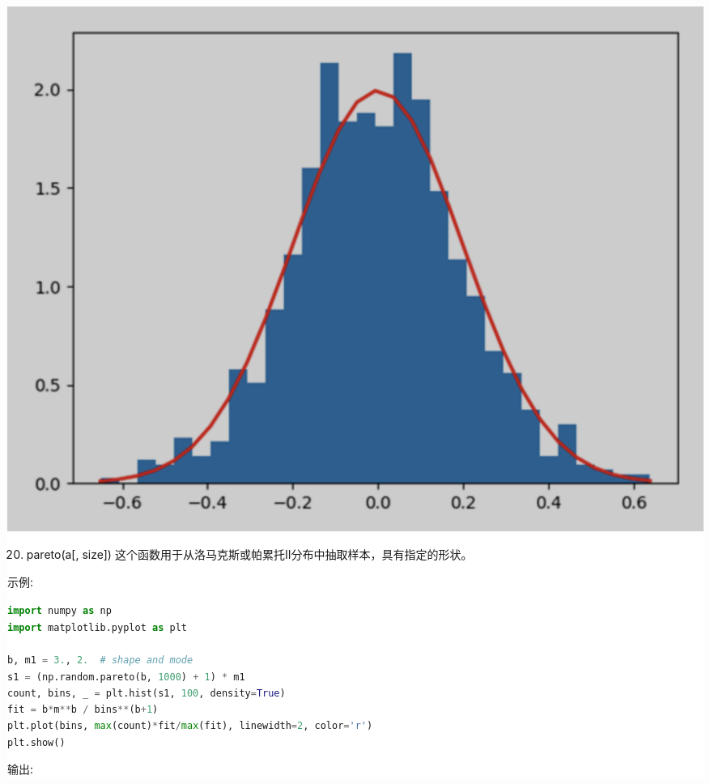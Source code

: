 ![numpy.random08](../../../../../image/软件开发/编程基础/Python/常用库/Numpy/numpy.random08.png)

20) pareto(a[, size])
这个函数用于从洛马克斯或帕累托II分布中抽取样本，具有指定的形状。

示例:
```python
import numpy as np  
import matplotlib.pyplot as plt  

b, m1 = 3., 2.  # shape and mode  
s1 = (np.random.pareto(b, 1000) + 1) * m1  
count, bins, _ = plt.hist(s1, 100, density=True)  
fit = b*m**b / bins**(b+1)  
plt.plot(bins, max(count)*fit/max(fit), linewidth=2, color='r')  
plt.show()
```
输出: